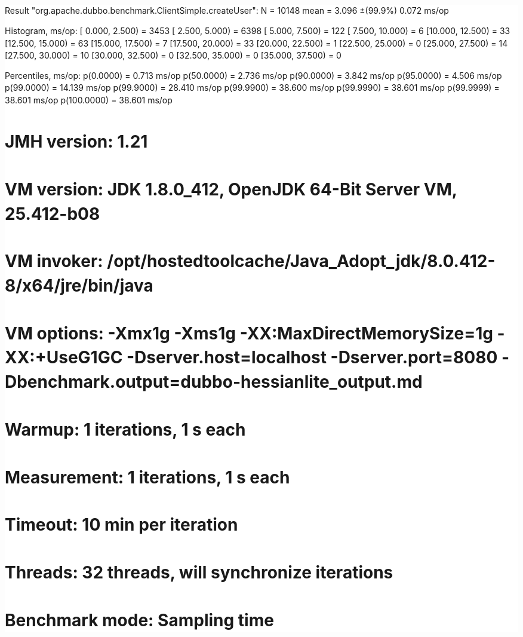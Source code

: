 

Result "org.apache.dubbo.benchmark.ClientSimple.createUser":
  N = 10148
  mean =      3.096 ±(99.9%) 0.072 ms/op

  Histogram, ms/op:
    [ 0.000,  2.500) = 3453 
    [ 2.500,  5.000) = 6398 
    [ 5.000,  7.500) = 122 
    [ 7.500, 10.000) = 6 
    [10.000, 12.500) = 33 
    [12.500, 15.000) = 63 
    [15.000, 17.500) = 7 
    [17.500, 20.000) = 33 
    [20.000, 22.500) = 1 
    [22.500, 25.000) = 0 
    [25.000, 27.500) = 14 
    [27.500, 30.000) = 10 
    [30.000, 32.500) = 0 
    [32.500, 35.000) = 0 
    [35.000, 37.500) = 0 

  Percentiles, ms/op:
      p(0.0000) =      0.713 ms/op
     p(50.0000) =      2.736 ms/op
     p(90.0000) =      3.842 ms/op
     p(95.0000) =      4.506 ms/op
     p(99.0000) =     14.139 ms/op
     p(99.9000) =     28.410 ms/op
     p(99.9900) =     38.600 ms/op
     p(99.9990) =     38.601 ms/op
     p(99.9999) =     38.601 ms/op
    p(100.0000) =     38.601 ms/op


# JMH version: 1.21
# VM version: JDK 1.8.0_412, OpenJDK 64-Bit Server VM, 25.412-b08
# VM invoker: /opt/hostedtoolcache/Java_Adopt_jdk/8.0.412-8/x64/jre/bin/java
# VM options: -Xmx1g -Xms1g -XX:MaxDirectMemorySize=1g -XX:+UseG1GC -Dserver.host=localhost -Dserver.port=8080 -Dbenchmark.output=dubbo-hessianlite_output.md
# Warmup: 1 iterations, 1 s each
# Measurement: 1 iterations, 1 s each
# Timeout: 10 min per iteration
# Threads: 32 threads, will synchronize iterations
# Benchmark mode: Sampling time